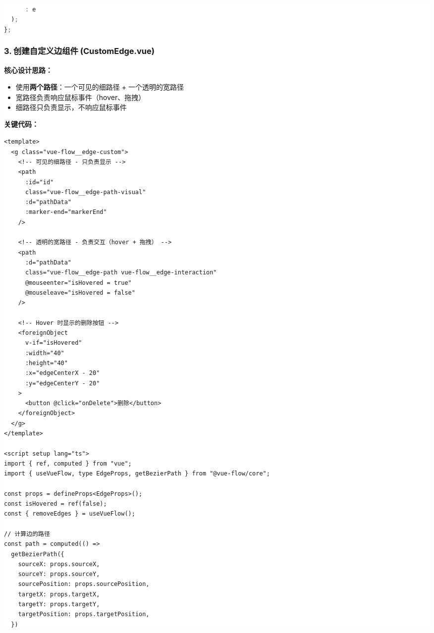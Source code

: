 ```typescript
      : e
  );
};
```

### 3. 创建自定义边组件 (CustomEdge.vue)

**核心设计思路：**

- 使用**两个路径**：一个可见的细路径 + 一个透明的宽路径
- 宽路径负责响应鼠标事件（hover、拖拽）
- 细路径只负责显示，不响应鼠标事件

**关键代码：**

```vue
<template>
  <g class="vue-flow__edge-custom">
    <!-- 可见的细路径 - 只负责显示 -->
    <path
      :id="id"
      class="vue-flow__edge-path-visual"
      :d="pathData"
      :marker-end="markerEnd"
    />

    <!-- 透明的宽路径 - 负责交互（hover + 拖拽） -->
    <path
      :d="pathData"
      class="vue-flow__edge-path vue-flow__edge-interaction"
      @mouseenter="isHovered = true"
      @mouseleave="isHovered = false"
    />

    <!-- Hover 时显示的删除按钮 -->
    <foreignObject
      v-if="isHovered"
      :width="40"
      :height="40"
      :x="edgeCenterX - 20"
      :y="edgeCenterY - 20"
    >
      <button @click="onDelete">删除</button>
    </foreignObject>
  </g>
</template>

<script setup lang="ts">
import { ref, computed } from "vue";
import { useVueFlow, type EdgeProps, getBezierPath } from "@vue-flow/core";

const props = defineProps<EdgeProps>();
const isHovered = ref(false);
const { removeEdges } = useVueFlow();

// 计算边的路径
const path = computed(() =>
  getBezierPath({
    sourceX: props.sourceX,
    sourceY: props.sourceY,
    sourcePosition: props.sourcePosition,
    targetX: props.targetX,
    targetY: props.targetY,
    targetPosition: props.targetPosition,
  })
```